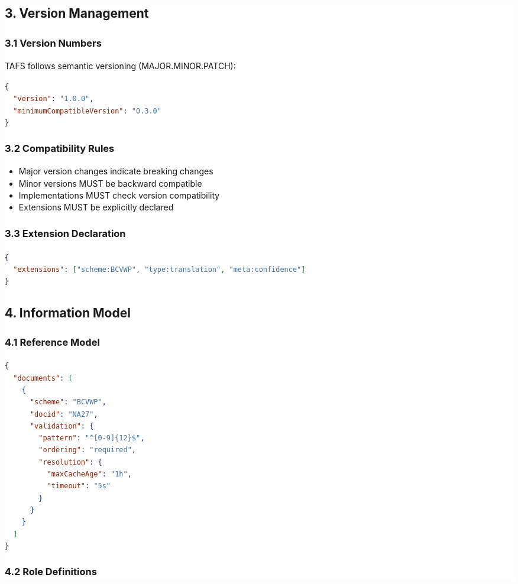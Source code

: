 ## 3. Version Management

### 3.1 Version Numbers

TAFS follows semantic versioning (MAJOR.MINOR.PATCH):

```json
{
  "version": "1.0.0",
  "minimumCompatibleVersion": "0.3.0"
}
```

### 3.2 Compatibility Rules

- Major version changes indicate breaking changes
- Minor versions MUST be backward compatible
- Implementations MUST check version compatibility
- Extensions MUST be explicitly declared

### 3.3 Extension Declaration

```json
{
  "extensions": ["scheme:BCVWP", "type:translation", "meta:confidence"]
}
```

## 4. Information Model

### 4.1 Reference Model

```json
{
  "documents": [
    {
      "scheme": "BCVWP",
      "docid": "NA27",
      "validation": {
        "pattern": "^[0-9]{12}$",
        "ordering": "required",
        "resolution": {
          "maxCacheAge": "1h",
          "timeout": "5s"
        }
      }
    }
  ]
}
```

### 4.2 Role Definitions
